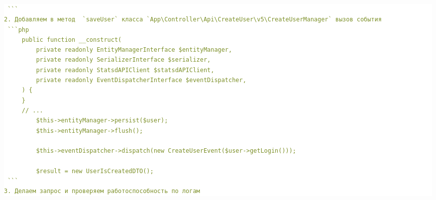    ```yaml
    ```
2. Добавляем в метод  `saveUser` класса `App\Controller\Api\CreateUser\v5\CreateUserManager` вызов события
    ```php
        public function __construct(
            private readonly EntityManagerInterface $entityManager,
            private readonly SerializerInterface $serializer,
            private readonly StatsdAPIClient $statsdAPIClient,
            private readonly EventDispatcherInterface $eventDispatcher,
        ) {
        }
        // ... 
            $this->entityManager->persist($user);
            $this->entityManager->flush();
    
            $this->eventDispatcher->dispatch(new CreateUserEvent($user->getLogin()));
    
            $result = new UserIsCreatedDTO();
    ```
3. Делаем запрос и проверяем работоспособность по логам
